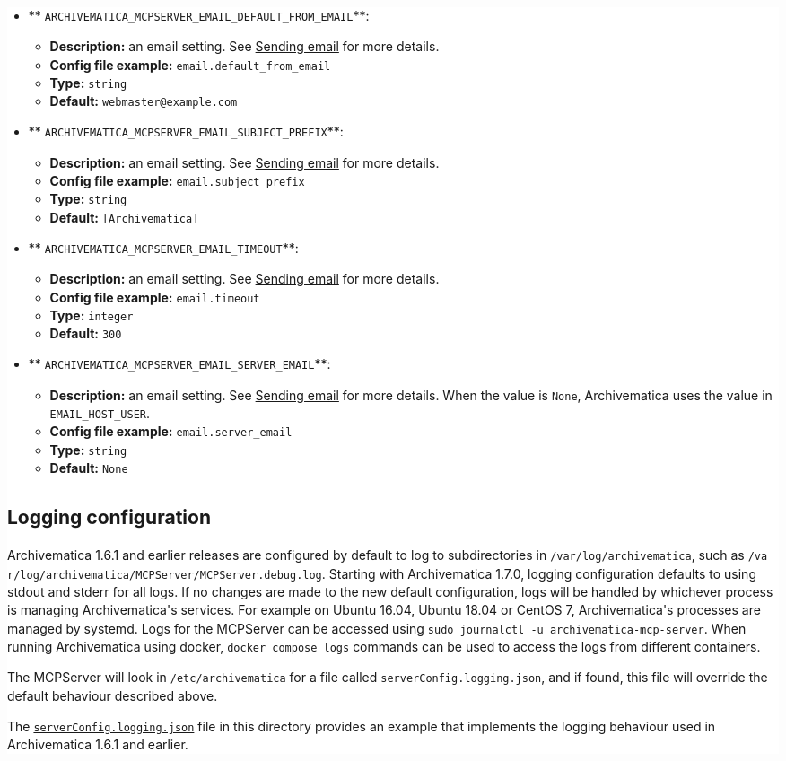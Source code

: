 - ** `ARCHIVEMATICA_MCPSERVER_EMAIL_DEFAULT_FROM_EMAIL`**:
    - **Description:** an email setting. See [Sending email](https://docs.djangoproject.com/en/1.8/topics/email/) for more details.
    - **Config file example:** `email.default_from_email`
    - **Type:** `string`
    - **Default:** `webmaster@example.com`

- ** `ARCHIVEMATICA_MCPSERVER_EMAIL_SUBJECT_PREFIX`**:
    - **Description:** an email setting. See [Sending email](https://docs.djangoproject.com/en/1.8/topics/email/) for more details.
    - **Config file example:** `email.subject_prefix`
    - **Type:** `string`
    - **Default:** `[Archivematica]`

- ** `ARCHIVEMATICA_MCPSERVER_EMAIL_TIMEOUT`**:
    - **Description:** an email setting. See [Sending email](https://docs.djangoproject.com/en/1.8/topics/email/) for more details.
    - **Config file example:** `email.timeout`
    - **Type:** `integer`
    - **Default:** `300`

- ** `ARCHIVEMATICA_MCPSERVER_EMAIL_SERVER_EMAIL`**:
    - **Description:** an email setting. See [Sending email](https://docs.djangoproject.com/en/1.8/topics/email/) for more details. When the value is `None`, Archivematica uses the value in `EMAIL_HOST_USER`.
    - **Config file example:** `email.server_email`
    - **Type:** `string`
    - **Default:** `None`

## Logging configuration

Archivematica 1.6.1 and earlier releases are configured by default to log to
subdirectories in `/var/log/archivematica`, such as
`/var/log/archivematica/MCPServer/MCPServer.debug.log`. Starting with
Archivematica 1.7.0, logging configuration defaults to using stdout and stderr
for all logs. If no changes are made to the new default configuration, logs
will be handled by whichever process is managing Archivematica's services. For
example on Ubuntu 16.04, Ubuntu 18.04 or CentOS 7, Archivematica's processes are
managed by systemd. Logs for the MCPServer can be accessed using
`sudo journalctl -u archivematica-mcp-server`. When running Archivematica using
docker, `docker compose logs` commands can be used to access the logs from
different containers.

The MCPServer will look in `/etc/archivematica` for a file called
`serverConfig.logging.json`, and if found, this file will override the default
behaviour described above.

The [`serverConfig.logging.json`](./serverConfig.logging.json) file in this
directory provides an example that implements the logging behaviour used in
Archivematica 1.6.1 and earlier.
